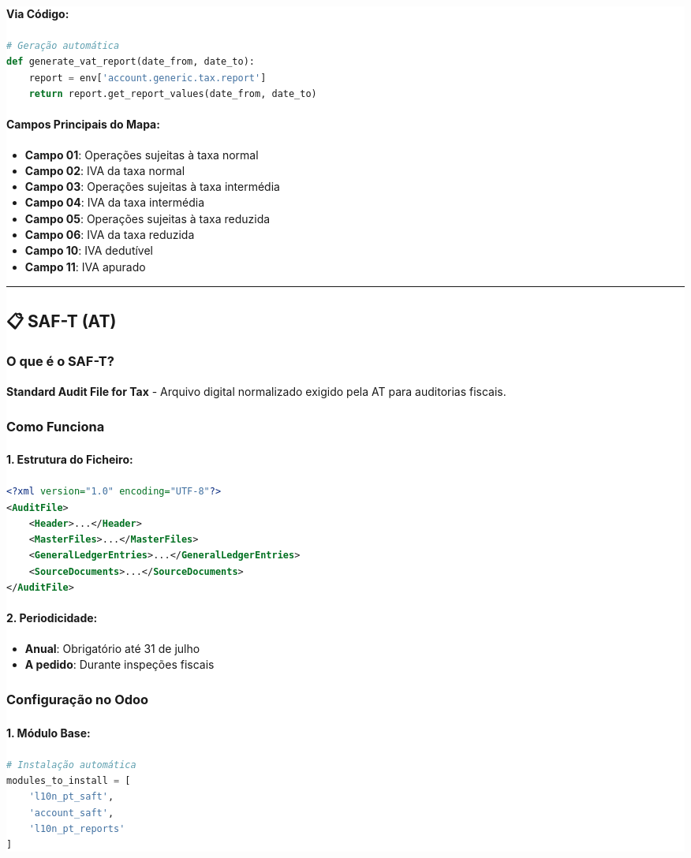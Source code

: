 #### Via Código:
```python
# Geração automática
def generate_vat_report(date_from, date_to):
    report = env['account.generic.tax.report']
    return report.get_report_values(date_from, date_to)
```

#### Campos Principais do Mapa:
- **Campo 01**: Operações sujeitas à taxa normal
- **Campo 02**: IVA da taxa normal
- **Campo 03**: Operações sujeitas à taxa intermédia  
- **Campo 04**: IVA da taxa intermédia
- **Campo 05**: Operações sujeitas à taxa reduzida
- **Campo 06**: IVA da taxa reduzida
- **Campo 10**: IVA dedutível
- **Campo 11**: IVA apurado

---

## 📋 SAF-T (AT)

### O que é o SAF-T?
**Standard Audit File for Tax** - Arquivo digital normalizado exigido pela AT para auditorias fiscais.

### Como Funciona

#### 1. Estrutura do Ficheiro:
```xml
<?xml version="1.0" encoding="UTF-8"?>
<AuditFile>
    <Header>...</Header>
    <MasterFiles>...</MasterFiles>
    <GeneralLedgerEntries>...</GeneralLedgerEntries>
    <SourceDocuments>...</SourceDocuments>
</AuditFile>
```

#### 2. Periodicidade:
- **Anual**: Obrigatório até 31 de julho
- **A pedido**: Durante inspeções fiscais

### Configuração no Odoo

#### 1. Módulo Base:
```python
# Instalação automática
modules_to_install = [
    'l10n_pt_saft',
    'account_saft',
    'l10n_pt_reports'
]
```
